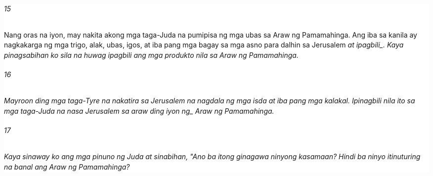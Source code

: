 ###### 15 










Nang oras na iyon, may nakita akong mga taga-Juda na pumipisa ng mga ubas sa Araw ng Pamamahinga. Ang iba sa kanila ay nagkakarga ng mga trigo, alak, ubas, igos, at iba pang mga bagay sa mga asno para dalhin sa Jerusalem <i class="trans-change">at ipagbili_. Kaya pinagsabihan ko sila na huwag ipagbili ang mga produkto nila sa Araw ng Pamamahinga. 





















###### 16 










Mayroon ding mga taga-Tyre na nakatira sa Jerusalem na nagdala ng mga isda at iba pang mga kalakal. Ipinagbili nila ito sa mga taga-Juda na nasa Jerusalem sa <i class="trans-change">araw ding iyon ng_ Araw ng Pamamahinga. 





















###### 17 










Kaya sinaway ko ang mga pinuno ng Juda at sinabihan, "Ano ba itong ginagawa ninyong kasamaan? Hindi ba ninyo itinuturing na banal ang Araw ng Pamamahinga? 

